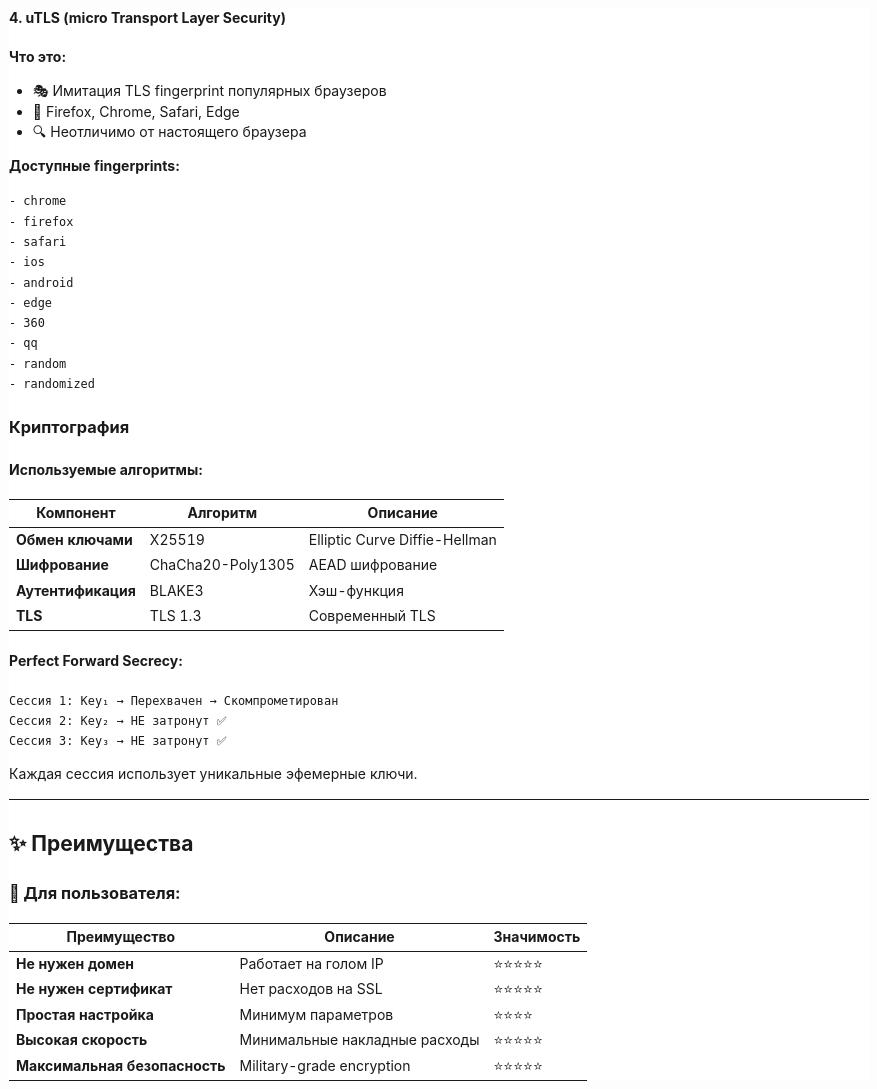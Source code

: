 #### 4. **uTLS (micro Transport Layer Security)**

**Что это:**
- 🎭 Имитация TLS fingerprint популярных браузеров
- 🦊 Firefox, Chrome, Safari, Edge
- 🔍 Неотличимо от настоящего браузера

**Доступные fingerprints:**
```
- chrome
- firefox  
- safari
- ios
- android
- edge
- 360
- qq
- random
- randomized
```

### Криптография

#### **Используемые алгоритмы:**

| Компонент | Алгоритм | Описание |
|-----------|----------|----------|
| **Обмен ключами** | X25519 | Elliptic Curve Diffie-Hellman |
| **Шифрование** | ChaCha20-Poly1305 | AEAD шифрование |
| **Аутентификация** | BLAKE3 | Хэш-функция |
| **TLS** | TLS 1.3 | Современный TLS |

#### **Perfect Forward Secrecy:**

```
Сессия 1: Key₁ → Перехвачен → Скомпрометирован
Сессия 2: Key₂ → НЕ затронут ✅
Сессия 3: Key₃ → НЕ затронут ✅
```

Каждая сессия использует уникальные эфемерные ключи.

---

## ✨ Преимущества

### 🎯 Для пользователя:

| Преимущество | Описание | Значимость |
|--------------|----------|------------|
| **Не нужен домен** | Работает на голом IP | ⭐⭐⭐⭐⭐ |
| **Не нужен сертификат** | Нет расходов на SSL | ⭐⭐⭐⭐⭐ |
| **Простая настройка** | Минимум параметров | ⭐⭐⭐⭐ |
| **Высокая скорость** | Минимальные накладные расходы | ⭐⭐⭐⭐⭐ |
| **Максимальная безопасность** | Military-grade encryption | ⭐⭐⭐⭐⭐ |
